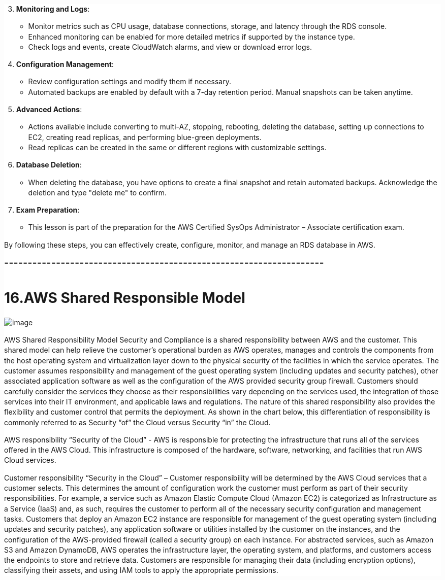 3. **Monitoring and Logs**:
   - Monitor metrics such as CPU usage, database connections, storage, and latency through the RDS console.
   - Enhanced monitoring can be enabled for more detailed metrics if supported by the instance type.
   - Check logs and events, create CloudWatch alarms, and view or download error logs.

4. **Configuration Management**:
   - Review configuration settings and modify them if necessary.
   - Automated backups are enabled by default with a 7-day retention period. Manual snapshots can be taken anytime.

5. **Advanced Actions**:
   - Actions available include converting to multi-AZ, stopping, rebooting, deleting the database, setting up connections to EC2, creating read replicas, and performing blue-green deployments.
   - Read replicas can be created in the same or different regions with customizable settings.

6. **Database Deletion**:
   - When deleting the database, you have options to create a final snapshot and retain automated backups. Acknowledge the deletion and type "delete me" to confirm.

7. **Exam Preparation**:
   - This lesson is part of the preparation for the AWS Certified SysOps Administrator – Associate certification exam.

By following these steps, you can effectively create, configure, monitor, and manage an RDS database in AWS.

====================================================================
# 16.AWS Shared Responsible Model

![image](https://github.com/Mohanakri/AWS_SOA-Admin/assets/96922237/c7ab9f73-5add-45ad-8a98-e0f95fed8911)

AWS Shared Responsibility Model
Security and Compliance is a shared responsibility between AWS and the customer. This shared model can help relieve the customer’s operational burden as AWS operates, manages and controls the components from the host operating system and virtualization layer down to the physical security of the facilities in which the service operates. The customer assumes responsibility and management of the guest operating system (including updates and security patches), other associated application software as well as the configuration of the AWS provided security group firewall. Customers should carefully consider the services they choose as their responsibilities vary depending on the services used, the integration of those services into their IT environment, and applicable laws and regulations. The nature of this shared responsibility also provides the flexibility and customer control that permits the deployment. As shown in the chart below, this differentiation of responsibility is commonly referred to as Security “of” the Cloud versus Security “in” the Cloud.

AWS responsibility “Security of the Cloud” - AWS is responsible for protecting the infrastructure that runs all of the services offered in the AWS Cloud. This infrastructure is composed of the hardware, software, networking, and facilities that run AWS Cloud services.

Customer responsibility “Security in the Cloud” – Customer responsibility will be determined by the AWS Cloud services that a customer selects. This determines the amount of configuration work the customer must perform as part of their security responsibilities. For example, a service such as Amazon Elastic Compute Cloud (Amazon EC2) is categorized as Infrastructure as a Service (IaaS) and, as such, requires the customer to perform all of the necessary security configuration and management tasks. Customers that deploy an Amazon EC2 instance are responsible for management of the guest operating system (including updates and security patches), any application software or utilities installed by the customer on the instances, and the configuration of the AWS-provided firewall (called a security group) on each instance. For abstracted services, such as Amazon S3 and Amazon DynamoDB, AWS operates the infrastructure layer, the operating system, and platforms, and customers access the endpoints to store and retrieve data. Customers are responsible for managing their data (including encryption options), classifying their assets, and using IAM tools to apply the appropriate permissions.
